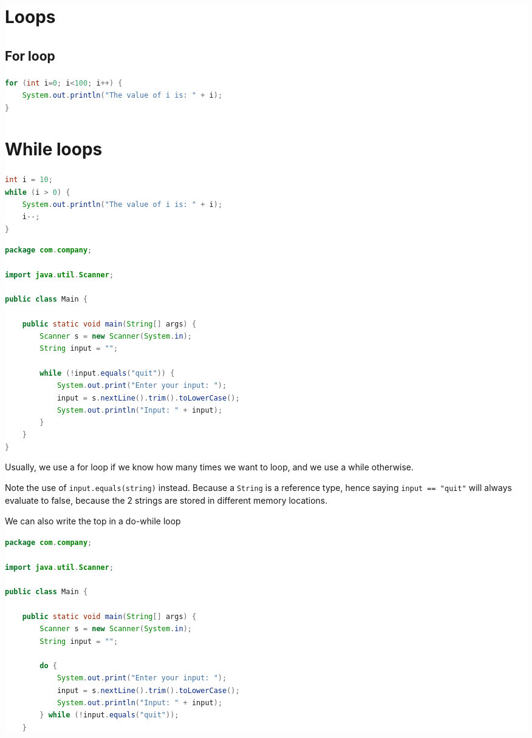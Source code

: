 # Loops

## For loop

```java
for (int i=0; i<100; i++) {
    System.out.println("The value of i is: " + i);
}
```

# While loops

```java
int i = 10;
while (i > 0) {
    System.out.println("The value of i is: " + i);
    i--;
}
```

```java
package com.company;

import java.util.Scanner;

public class Main {

    public static void main(String[] args) {
        Scanner s = new Scanner(System.in);
        String input = "";

        while (!input.equals("quit")) {
            System.out.print("Enter your input: ");
            input = s.nextLine().trim().toLowerCase();
            System.out.println("Input: " + input);
        }
    }
}
```

Usually, we use a for loop if we know how many times we want to loop, and we use a while otherwise.

Note the use of `input.equals(string)` instead. Because a `String` is a reference type, hence saying `input == "quit"` will always evaluate to false, because the 2 strings are stored in different memory locations.

We can also write the top in a do-while loop

```java
package com.company;

import java.util.Scanner;

public class Main {

    public static void main(String[] args) {
        Scanner s = new Scanner(System.in);
        String input = "";

        do {
            System.out.print("Enter your input: ");
            input = s.nextLine().trim().toLowerCase();
            System.out.println("Input: " + input);
        } while (!input.equals("quit"));
    }
```